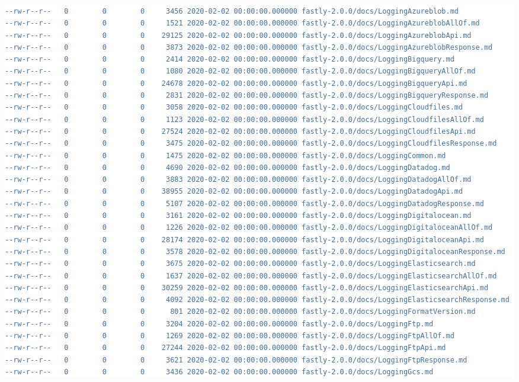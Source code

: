 ```diff
--rw-r--r--   0        0        0     3456 2020-02-02 00:00:00.000000 fastly-2.0.0/docs/LoggingAzureblob.md
--rw-r--r--   0        0        0     1521 2020-02-02 00:00:00.000000 fastly-2.0.0/docs/LoggingAzureblobAllOf.md
--rw-r--r--   0        0        0    29125 2020-02-02 00:00:00.000000 fastly-2.0.0/docs/LoggingAzureblobApi.md
--rw-r--r--   0        0        0     3873 2020-02-02 00:00:00.000000 fastly-2.0.0/docs/LoggingAzureblobResponse.md
--rw-r--r--   0        0        0     2414 2020-02-02 00:00:00.000000 fastly-2.0.0/docs/LoggingBigquery.md
--rw-r--r--   0        0        0     1080 2020-02-02 00:00:00.000000 fastly-2.0.0/docs/LoggingBigqueryAllOf.md
--rw-r--r--   0        0        0    24678 2020-02-02 00:00:00.000000 fastly-2.0.0/docs/LoggingBigqueryApi.md
--rw-r--r--   0        0        0     2831 2020-02-02 00:00:00.000000 fastly-2.0.0/docs/LoggingBigqueryResponse.md
--rw-r--r--   0        0        0     3058 2020-02-02 00:00:00.000000 fastly-2.0.0/docs/LoggingCloudfiles.md
--rw-r--r--   0        0        0     1123 2020-02-02 00:00:00.000000 fastly-2.0.0/docs/LoggingCloudfilesAllOf.md
--rw-r--r--   0        0        0    27524 2020-02-02 00:00:00.000000 fastly-2.0.0/docs/LoggingCloudfilesApi.md
--rw-r--r--   0        0        0     3475 2020-02-02 00:00:00.000000 fastly-2.0.0/docs/LoggingCloudfilesResponse.md
--rw-r--r--   0        0        0     1475 2020-02-02 00:00:00.000000 fastly-2.0.0/docs/LoggingCommon.md
--rw-r--r--   0        0        0     4690 2020-02-02 00:00:00.000000 fastly-2.0.0/docs/LoggingDatadog.md
--rw-r--r--   0        0        0     3883 2020-02-02 00:00:00.000000 fastly-2.0.0/docs/LoggingDatadogAllOf.md
--rw-r--r--   0        0        0    38955 2020-02-02 00:00:00.000000 fastly-2.0.0/docs/LoggingDatadogApi.md
--rw-r--r--   0        0        0     5107 2020-02-02 00:00:00.000000 fastly-2.0.0/docs/LoggingDatadogResponse.md
--rw-r--r--   0        0        0     3161 2020-02-02 00:00:00.000000 fastly-2.0.0/docs/LoggingDigitalocean.md
--rw-r--r--   0        0        0     1226 2020-02-02 00:00:00.000000 fastly-2.0.0/docs/LoggingDigitaloceanAllOf.md
--rw-r--r--   0        0        0    28174 2020-02-02 00:00:00.000000 fastly-2.0.0/docs/LoggingDigitaloceanApi.md
--rw-r--r--   0        0        0     3578 2020-02-02 00:00:00.000000 fastly-2.0.0/docs/LoggingDigitaloceanResponse.md
--rw-r--r--   0        0        0     3675 2020-02-02 00:00:00.000000 fastly-2.0.0/docs/LoggingElasticsearch.md
--rw-r--r--   0        0        0     1637 2020-02-02 00:00:00.000000 fastly-2.0.0/docs/LoggingElasticsearchAllOf.md
--rw-r--r--   0        0        0    30259 2020-02-02 00:00:00.000000 fastly-2.0.0/docs/LoggingElasticsearchApi.md
--rw-r--r--   0        0        0     4092 2020-02-02 00:00:00.000000 fastly-2.0.0/docs/LoggingElasticsearchResponse.md
--rw-r--r--   0        0        0      801 2020-02-02 00:00:00.000000 fastly-2.0.0/docs/LoggingFormatVersion.md
--rw-r--r--   0        0        0     3204 2020-02-02 00:00:00.000000 fastly-2.0.0/docs/LoggingFtp.md
--rw-r--r--   0        0        0     1269 2020-02-02 00:00:00.000000 fastly-2.0.0/docs/LoggingFtpAllOf.md
--rw-r--r--   0        0        0    27244 2020-02-02 00:00:00.000000 fastly-2.0.0/docs/LoggingFtpApi.md
--rw-r--r--   0        0        0     3621 2020-02-02 00:00:00.000000 fastly-2.0.0/docs/LoggingFtpResponse.md
--rw-r--r--   0        0        0     3436 2020-02-02 00:00:00.000000 fastly-2.0.0/docs/LoggingGcs.md
```